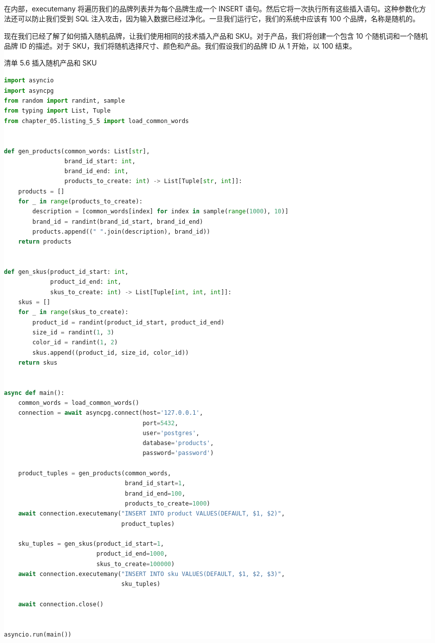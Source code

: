 
在内部，executemany 将遍历我们的品牌列表并为每个品牌生成一个 INSERT 语句。然后它将一次执行所有这些插入语句。这种参数化方法还可以防止我们受到 SQL 注入攻击，因为输入数据已经过净化。一旦我们运行它，我们的系统中应该有 100 个品牌，名称是随机的。

现在我们已经了解了如何插入随机品牌，让我们使用相同的技术插入产品和 SKU。对于产品，我们将创建一个包含 10 个随机词和一个随机品牌 ID 的描述。对于 SKU，我们将随机选择尺寸、颜色和产品。我们假设我们的品牌 ID 从 1 开始，以 100 结束。

清单 5.6 插入随机产品和 SKU

```python
import asyncio
import asyncpg
from random import randint, sample
from typing import List, Tuple
from chapter_05.listing_5_5 import load_common_words
 
 
def gen_products(common_words: List[str],
                 brand_id_start: int,
                 brand_id_end: int,
                 products_to_create: int) -> List[Tuple[str, int]]:
    products = []
    for _ in range(products_to_create):
        description = [common_words[index] for index in sample(range(1000), 10)]
        brand_id = randint(brand_id_start, brand_id_end)
        products.append((" ".join(description), brand_id))
    return products
 
 
def gen_skus(product_id_start: int,
             product_id_end: int,
             skus_to_create: int) -> List[Tuple[int, int, int]]:
    skus = []
    for _ in range(skus_to_create):
        product_id = randint(product_id_start, product_id_end)
        size_id = randint(1, 3)
        color_id = randint(1, 2)
        skus.append((product_id, size_id, color_id))
    return skus
 
 
async def main():
    common_words = load_common_words()
    connection = await asyncpg.connect(host='127.0.0.1',
                                       port=5432,
                                       user='postgres',
                                       database='products',
                                       password='password')
 
    product_tuples = gen_products(common_words,
                                  brand_id_start=1,
                                  brand_id_end=100,
                                  products_to_create=1000)
    await connection.executemany("INSERT INTO product VALUES(DEFAULT, $1, $2)",
                                 product_tuples)
 
    sku_tuples = gen_skus(product_id_start=1,
                          product_id_end=1000,
                          skus_to_create=100000)
    await connection.executemany("INSERT INTO sku VALUES(DEFAULT, $1, $2, $3)",
                                 sku_tuples)
 
    await connection.close()
 
 
asyncio.run(main())
```